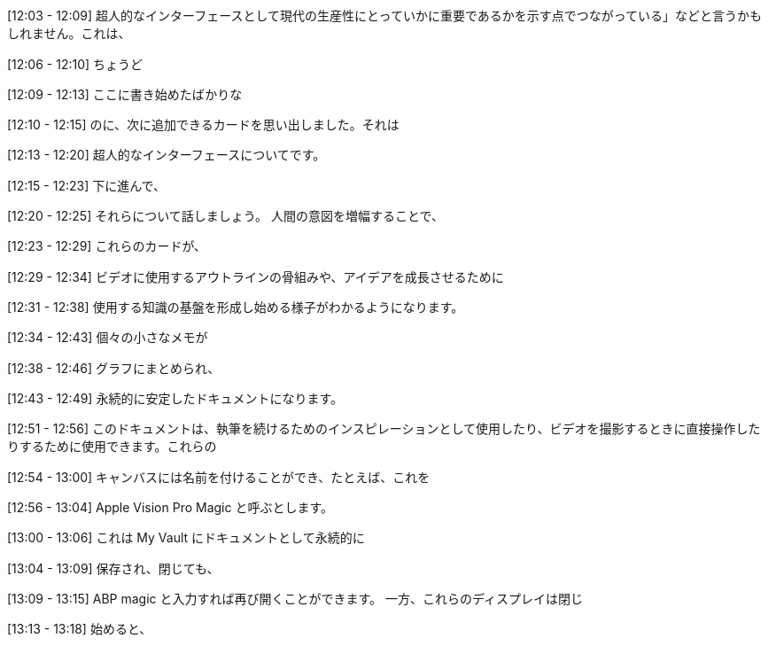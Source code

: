 [12:03 - 12:09]
超人的なインターフェースとして現代の生産性にとっていかに重要であるかを示す点でつながっている」などと言うかもしれません。これは、

[12:06 - 12:10]
ちょうど

[12:09 - 12:13]
ここに書き始めたばかりな

[12:10 - 12:15]
のに、次に追加できるカードを思い出しました。それは

[12:13 - 12:20]
超人的なインターフェースについてです。

[12:15 - 12:23]
下に進んで、

[12:20 - 12:25]
それらについて話しましょう。 人間の意図を増幅することで、

[12:23 - 12:29]
これらのカードが、

[12:29 - 12:34]
ビデオに使用するアウトラインの骨組みや、アイデアを成長させるために

[12:31 - 12:38]
使用する知識の基盤を形成し始める様子がわかるようになります。

[12:34 - 12:43]
個々の小さなメモが

[12:38 - 12:46]
グラフにまとめられ、

[12:43 - 12:49]
永続的に安定したドキュメントになります。

[12:51 - 12:56]
このドキュメントは、執筆を続けるためのインスピレーションとして使用したり、ビデオを撮影するときに直接操作したりするために使用できます。これらの

[12:54 - 13:00]
キャンバスには名前を付けることができ、たとえば、これを

[12:56 - 13:04]
Apple Vision Pro Magic と呼ぶとします。

[13:00 - 13:06]
これは My Vault にドキュメントとして永続的に

[13:04 - 13:09]
保存され、閉じても、

[13:09 - 13:15]
ABP magic と入力すれば再び開くことができます。 一方、これらのディスプレイは閉じ

[13:13 - 13:18]
始めると、
